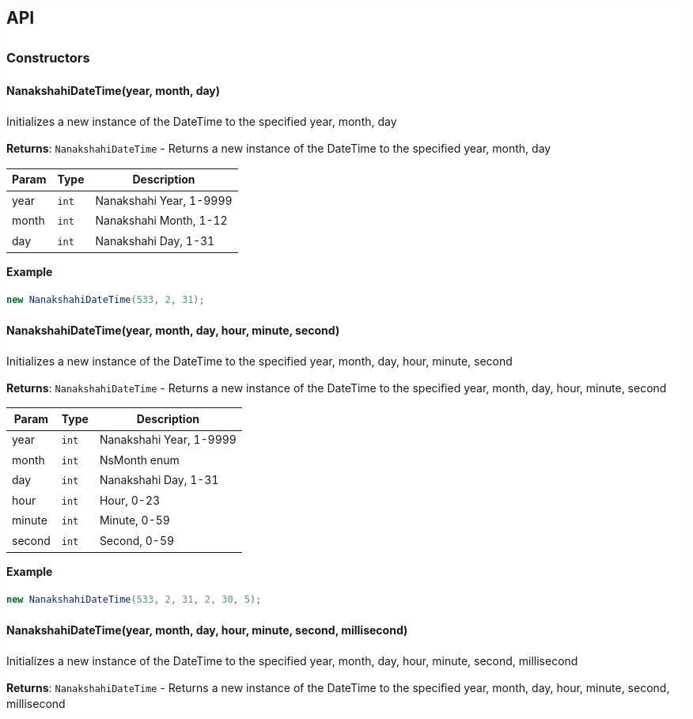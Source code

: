 ## API

### Constructors

#### NanakshahiDateTime(year, month, day)
Initializes a new instance of the DateTime to the specified year, month, day

**Returns**: <code>NanakshahiDateTime</code> - Returns a new instance of the DateTime to the specified year, month, day

| Param | Type | Description |
| --- | --- | --- |
| year | <code>int</code> | Nanakshahi Year, 1-9999 |
| month | <code>int</code> | Nanakshahi Month, 1-12 |
| day | <code>int</code> | Nanakshahi Day, 1-31 |

**Example**
```csharp
new NanakshahiDateTime(533, 2, 31);
```
#### NanakshahiDateTime(year, month, day, hour, minute, second)
Initializes a new instance of the DateTime to the specified year, month, day, hour, minute, second

**Returns**: <code>NanakshahiDateTime</code> - Returns a new instance of the DateTime to the specified year, month, day, hour, minute, second

| Param | Type | Description |
| --- | --- | --- |
| year | <code>int</code> | Nanakshahi Year, 1-9999 |
| month | <code>int</code> | NsMonth enum |
| day | <code>int</code> | Nanakshahi Day, 1-31 |
| hour | <code>int</code> | Hour, 0-23 |
| minute | <code>int</code> | Minute, 0-59 |
| second | <code>int</code> | Second, 0-59 |

**Example**
```csharp
new NanakshahiDateTime(533, 2, 31, 2, 30, 5);
```
#### NanakshahiDateTime(year, month, day, hour, minute, second, millisecond)
Initializes a new instance of the DateTime to the specified year, month, day, hour, minute, second, millisecond

**Returns**: <code>NanakshahiDateTime</code> - Returns a new instance of the DateTime to the specified year, month, day, hour, minute, second, millisecond
